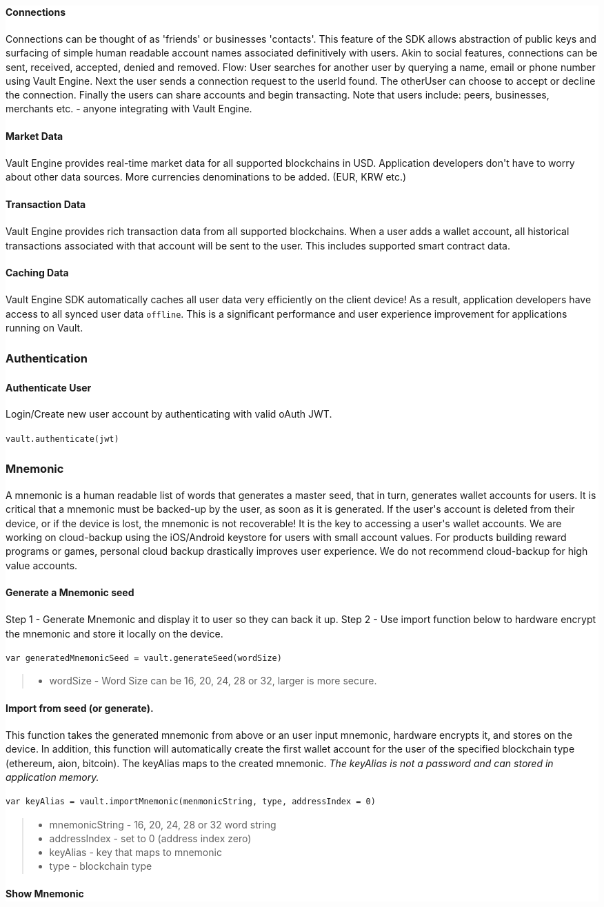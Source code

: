 #### Connections
Connections can be thought of as 'friends' or businesses 'contacts'. This feature of the SDK allows abstraction of public keys and surfacing of simple human readable account names associated definitively with users. Akin to social features, connections can be sent, received, accepted, denied and removed. Flow: User searches for another user by querying a name, email or phone number using Vault Engine. Next the user sends a connection request to the userId found. The otherUser can choose to accept or decline the connection. Finally the users can share accounts and begin transacting. Note that users include: peers, businesses, merchants etc. - anyone integrating with Vault Engine. 

#### Market Data
Vault Engine provides real-time market data for all supported blockchains in USD. Application developers don't have to worry about other data sources.  More currencies denominations to be added. (EUR, KRW etc.)

#### Transaction Data
Vault Engine provides rich transaction data from all supported blockchains. When a user adds a wallet account, all historical transactions associated with that account will be sent to the user. This includes supported smart contract data.

#### Caching Data
Vault Engine SDK automatically caches all user data very efficiently on the client device! As a result, application developers have access to all synced user data `offline`. This is a significant performance and user experience improvement for applications running on Vault.

### Authentication
#### Authenticate User
Login/Create new user account by authenticating with valid oAuth JWT.
```
vault.authenticate(jwt)
```
### Mnemonic
A mnemonic is a human readable list of words that generates a master seed, that in turn, generates wallet accounts for users. It is critical that a mnemonic must be backed-up by the user, as soon as it is generated. If the user's account is deleted from their device, or if the device is lost, the mnemonic is not recoverable! It is the key to accessing a user's wallet accounts. We are working on cloud-backup using the iOS/Android keystore for users with small account values. For products building reward programs or games, personal cloud backup drastically improves user experience. We do not recommend cloud-backup for high value accounts.  

#### Generate a Mnemonic seed
Step 1 - Generate Mnemonic and display it to user so they can back it up.
Step 2 - Use import function below to hardware encrypt the mnemonic and store it locally on the device. 
```
var generatedMnemonicSeed = vault.generateSeed(wordSize)
```
> * wordSize - Word Size can be 16, 20, 24, 28 or 32, larger is more secure.
#### Import from seed (or generate). 
This function takes the generated mnemonic from above or an user input mnemonic, hardware encrypts it, and stores on the device. In addition, this function will automatically create the first wallet account for the user of the specified blockchain type (ethereum, aion, bitcoin). The keyAlias maps to the created mnemonic. *The keyAlias is not a password and can stored in application memory.*
```
var keyAlias = vault.importMnemonic(menmonicString, type, addressIndex = 0)
```
> * mnemonicString	- 16, 20, 24, 28 or 32 word string
> * addressIndex	- set to 0 (address index zero)
> * keyAlias		- key that maps to mnemonic 
> * type			- blockchain type 
#### Show Mnemonic